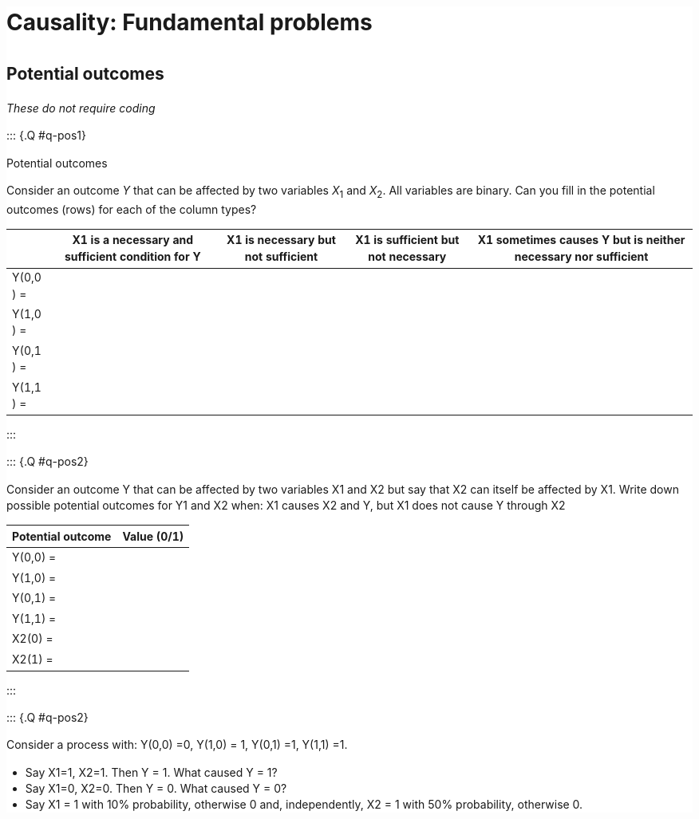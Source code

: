 # Causality: 	Fundamental problems

## Potential outcomes

*These do not require coding*

::: {.Q #q-pos1}

Potential outcomes

Consider an outcome $Y$ that can be affected by two variables $X_1$ and $X_2$. All variables are binary. Can you fill in the potential outcomes (rows) for each of the column types?

|          | X1 is a necessary and sufficient condition for Y | X1 is necessary but not sufficient | X1 is sufficient but not necessary | X1 sometimes causes Y but is neither necessary nor sufficient |
|-------------------|--------------------------------------------------|-------------------------------------|-------------------------------------|----------------------------------------------------------------|
| Y(0,0) = |                                          |                                     |                                     |                                                                  |
| Y(1,0) = |                                         |                                     |                                     |                                                                  |
| Y(0,1) = |                                          |                                     |                                     |                                                                  |
| Y(1,1) =  |                                        |                                     |                                     |                                                                  |

:::


::: {.Q #q-pos2}

Consider an outcome Y that can be affected by two variables X1 and X2 but say that X2 can itself be affected by X1.  Write down possible potential outcomes for Y1 and X2 when: 	X1 causes X2 and Y, but X1 does not cause Y through X2

|Potential outcome |  Value (0/1)      |	
|---------|---------|
|Y(0,0) = |        |	
|Y(1,0) =	||
|Y(0,1) =	||
|Y(1,1) =	||
|X2(0) =	||
| X2(1) =	||

:::


::: {.Q #q-pos2}

Consider a process with: Y(0,0) =0,   Y(1,0) = 1, Y(0,1) =1, Y(1,1) =1.

* Say X1=1, X2=1. Then Y = 1. What caused Y = 1?
* Say X1=0, X2=0. Then Y = 0. What caused Y = 0?
* Say X1 = 1 with 10% probability, otherwise 0 and, independently,  X2 = 1 with 50% probability, otherwise 0. 
